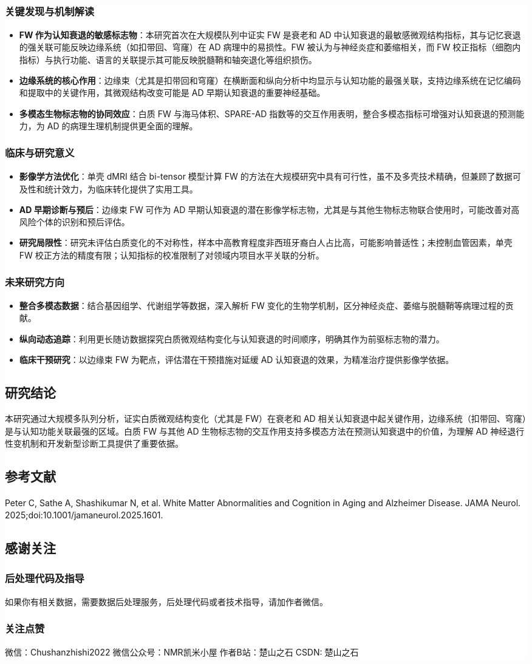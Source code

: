 
### 关键发现与机制解读&#xA;



*   **FW 作为认知衰退的敏感标志物**：本研究首次在大规模队列中证实 FW 是衰老和 AD 中认知衰退的最敏感微观结构指标，其与记忆衰退的强关联可能反映边缘系统（如扣带回、穹窿）在 AD 病理中的易损性。FW 被认为与神经炎症和萎缩相关，而 FW 校正指标（细胞内指标）与执行功能、语言的关联提示其可能反映脱髓鞘和轴突退化等组织损伤。


*   **边缘系统的核心作用**：边缘束（尤其是扣带回和穹窿）在横断面和纵向分析中均显示与认知功能的最强关联，支持边缘系统在记忆编码和提取中的关键作用，其微观结构改变可能是 AD 早期认知衰退的重要神经基础。


*   **多模态生物标志物的协同效应**：白质 FW 与海马体积、SPARE-AD 指数等的交互作用表明，整合多模态指标可增强对认知衰退的预测能力，为 AD 的病理生理机制提供更全面的理解。


### 临床与研究意义&#xA;



*   **影像学方法优化**：单壳 dMRI 结合 bi-tensor 模型计算 FW 的方法在大规模研究中具有可行性，虽不及多壳技术精确，但兼顾了数据可及性和统计效力，为临床转化提供了实用工具。


*   **AD 早期诊断与预后**：边缘束 FW 可作为 AD 早期认知衰退的潜在影像学标志物，尤其是与其他生物标志物联合使用时，可能改善对高风险个体的识别和预后评估。


*   **研究局限性**：研究未评估白质变化的不对称性，样本中高教育程度非西班牙裔白人占比高，可能影响普适性；未控制血管因素，单壳 FW 校正方法的精度有限；认知指标的校准限制了对领域内项目水平关联的分析。


### 未来研究方向&#xA;



*   **整合多模态数据**：结合基因组学、代谢组学等数据，深入解析 FW 变化的生物学机制，区分神经炎症、萎缩与脱髓鞘等病理过程的贡献。


*   **纵向动态追踪**：利用更长随访数据探究白质微观结构变化与认知衰退的时间顺序，明确其作为前驱标志物的潜力。


*   **临床干预研究**：以边缘束 FW 为靶点，评估潜在干预措施对延缓 AD 认知衰退的效果，为精准治疗提供影像学依据。


## 研究结论



本研究通过大规模多队列分析，证实白质微观结构变化（尤其是 FW）在衰老和 AD 相关认知衰退中起关键作用，边缘系统（扣带回、穹窿）是与认知功能关联最强的区域。白质 FW 与其他 AD 生物标志物的交互作用支持多模态方法在预测认知衰退中的价值，为理解 AD 神经退行性变机制和开发新型诊断工具提供了重要依据。


## 参考文献



Peter C, Sathe A, Shashikumar N, et al. White Matter Abnormalities and Cognition in Aging and Alzheimer Disease. JAMA Neurol. 2025;doi:10.1001/jamaneurol.2025.1601.

## 感谢关注


### 后处理代码及指导

如果你有相关数据，需要数据后处理服务，后处理代码或者技术指导，请加作者微信。


### 关注点赞
微信：Chushanzhishi2022
微信公众号：NMR凯米小屋
作者B站：楚山之石
CSDN: 楚山之石